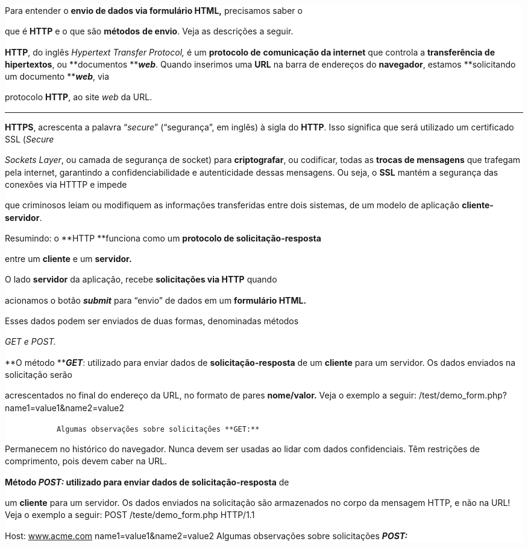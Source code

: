 Para entender o **envio de dados via formulário HTML,** precisamos saber o

que é **HTTP** e o que são **métodos** **de envio**. Veja as descrições a seguir.

**HTTP**, do inglês *Hypertext Transfer Protocol,* é um **protocolo de**
**comunicação da internet** que controla a **transferência de hipertextos**,
ou **documentos *****web***. Quando inserimos uma **URL** na barra de
endereços do **navegador**, estamos **solicitando um documento *****web***, via

protocolo **HTTP**, ao site *web* da URL.


---

**HTTPS**, acrescenta a palavra “*secure*” (“segurança”, em inglês) à sigla
do **HTTP**. Isso significa que será utilizado um certificado SSL (*Secure*

*Sockets Layer*, ou camada de segurança de socket) para **criptografar**, ou
codificar, todas as **trocas de mensagens** que trafegam pela internet,
garantindo a confidenciabilidade e autenticidade dessas mensagens.
Ou seja, o **SSL** mantém a segurança das conexões via HTTTP e impede

que criminosos leiam ou modifiquem as informações transferidas entre
dois sistemas, de um modelo de aplicação **cliente-servidor**.

Resumindo: o **HTTP **funciona como um **protocolo de solicitação-resposta**

entre um **cliente** e um **servidor.**

O lado **servidor** da aplicação, recebe **solicitações via HTTP** quando

acionamos o botão ***submit*** para “envio” de dados em um **formulário HTML.**

Esses dados podem ser enviados de duas formas, denominadas métodos

*GET e POST.*

**O método *****GET***: utilizado para enviar dados de **solicitação-resposta** de
um **cliente** para um servidor. Os dados enviados na solicitação serão

acrescentados no final do endereço da URL, no formato de
pares **nome/valor.** 
Veja o exemplo a seguir:
/test/demo_form.php?name1=value1&name2=value2

                Algumas observações sobre solicitações **GET:**

Permanecem no histórico do navegador.
Nunca devem ser usadas ao lidar com dados confidenciais.
Têm restrições de comprimento, pois devem caber na URL.

**Método *****POST:*** utilizado para enviar dados de** solicitação-resposta** de

um **cliente** para um servidor. Os dados enviados na solicitação são
armazenados no corpo da mensagem HTTP, e não na URL!
Veja o exemplo a seguir:
POST /teste/demo_form.php HTTP/1.1

Host: www.acme.com
name1=value1&name2=value2
Algumas observações sobre solicitações ***POST:***
